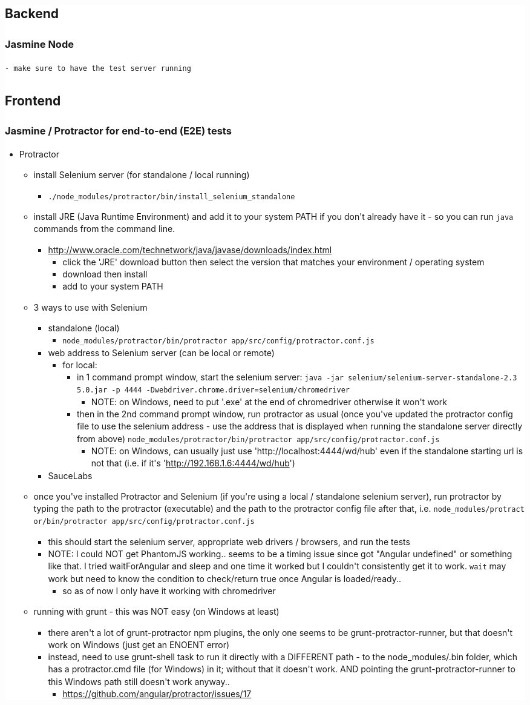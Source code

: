 
## Backend
### Jasmine Node
	- make sure to have the test server running

## Frontend

### Jasmine / Protractor for end-to-end (E2E) tests
- Protractor
	- install Selenium server (for standalone / local running)
		- `./node_modules/protractor/bin/install_selenium_standalone`
	- install JRE (Java Runtime Environment) and add it to your system PATH if you don't already have it - so you can run `java` commands from the command line.
		- http://www.oracle.com/technetwork/java/javase/downloads/index.html
			- click the 'JRE' download button then select the version that matches your environment / operating system
			- download then install
			- add to your system PATH
	- 3 ways to use with Selenium
		- standalone (local)
			- `node_modules/protractor/bin/protractor app/src/config/protractor.conf.js`
		- web address to Selenium server (can be local or remote)
			- for local:
				- in 1 command prompt window, start the selenium server: `java -jar selenium/selenium-server-standalone-2.35.0.jar -p 4444 -Dwebdriver.chrome.driver=selenium/chromedriver`
					- NOTE: on Windows, need to put '.exe' at the end of chromedriver otherwise it won't work
				- then in the 2nd command prompt window, run protractor as usual (once you've updated the protractor config file to use the selenium address - use the address that is displayed when running the standalone server directly from above) `node_modules/protractor/bin/protractor app/src/config/protractor.conf.js`
					- NOTE: on Windows, can usually just use 'http://localhost:4444/wd/hub' even if the standalone starting url is not that (i.e. if it's 'http://192.168.1.6:4444/wd/hub')
		- SauceLabs
	- once you've installed Protractor and Selenium (if you're using a local / standalone selenium server), run protractor by typing the path to the protractor (executable) and the path to the protractor config file after that, i.e. `node_modules/protractor/bin/protractor app/src/config/protractor.conf.js`
		- this should start the selenium server, appropriate web drivers / browsers, and run the tests
		- NOTE: I could NOT get PhantomJS working.. seems to be a timing issue since got "Angular undefined" or something like that. I tried waitForAngular and sleep and one time it worked but I couldn't consistently get it to work. `wait` may work but need to know the condition to check/return true once Angular is loaded/ready..
			- so as of now I only have it working with chromedriver
		
	- running with grunt - this was NOT easy (on Windows at least)
		- there aren't a lot of grunt-protractor npm plugins, the only one seems to be grunt-protractor-runner, but that doesn't work on Windows (just get an ENOENT error)
		- instead, need to use grunt-shell task to run it directly with a DIFFERENT path - to the node_modules/.bin folder, which has a protractor.cmd file (for Windows) in it; without that it doesn't work. AND pointing the grunt-protractor-runner to this Windows path still doesn't work anyway..
			- https://github.com/angular/protractor/issues/17
			